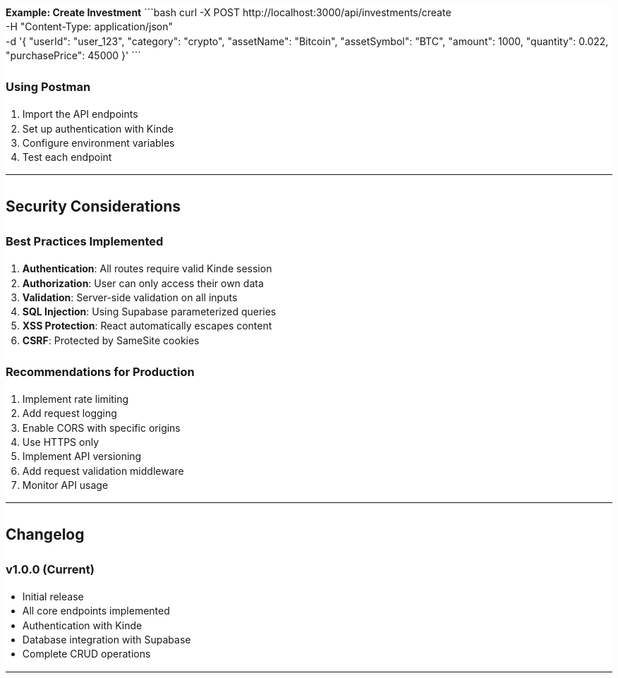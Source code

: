 **Example: Create Investment**
\`\`\`bash
curl -X POST http://localhost:3000/api/investments/create \
  -H "Content-Type: application/json" \
  -d '{
    "userId": "user_123",
    "category": "crypto",
    "assetName": "Bitcoin",
    "assetSymbol": "BTC",
    "amount": 1000,
    "quantity": 0.022,
    "purchasePrice": 45000
  }'
\`\`\`

### Using Postman

1. Import the API endpoints
2. Set up authentication with Kinde
3. Configure environment variables
4. Test each endpoint

---

## Security Considerations

### Best Practices Implemented

1. **Authentication**: All routes require valid Kinde session
2. **Authorization**: User can only access their own data
3. **Validation**: Server-side validation on all inputs
4. **SQL Injection**: Using Supabase parameterized queries
5. **XSS Protection**: React automatically escapes content
6. **CSRF**: Protected by SameSite cookies

### Recommendations for Production

1. Implement rate limiting
2. Add request logging
3. Enable CORS with specific origins
4. Use HTTPS only
5. Implement API versioning
6. Add request validation middleware
7. Monitor API usage

---

## Changelog

### v1.0.0 (Current)
- Initial release
- All core endpoints implemented
- Authentication with Kinde
- Database integration with Supabase
- Complete CRUD operations

---